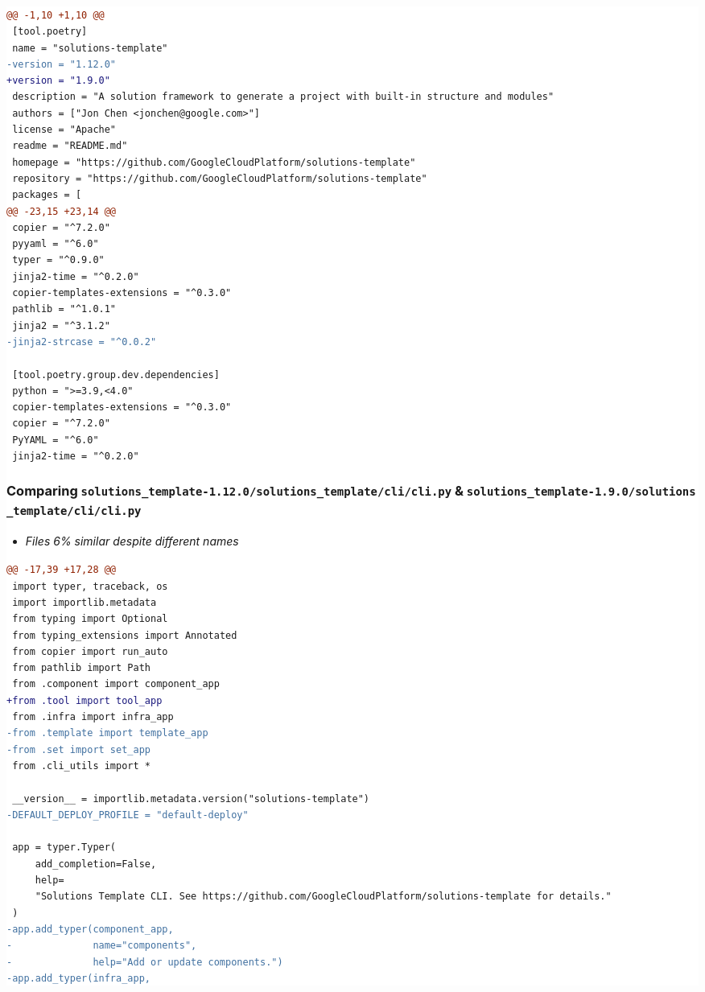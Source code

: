 ```diff
@@ -1,10 +1,10 @@
 [tool.poetry]
 name = "solutions-template"
-version = "1.12.0"
+version = "1.9.0"
 description = "A solution framework to generate a project with built-in structure and modules"
 authors = ["Jon Chen <jonchen@google.com>"]
 license = "Apache"
 readme = "README.md"
 homepage = "https://github.com/GoogleCloudPlatform/solutions-template"
 repository = "https://github.com/GoogleCloudPlatform/solutions-template"
 packages = [
@@ -23,15 +23,14 @@
 copier = "^7.2.0"
 pyyaml = "^6.0"
 typer = "^0.9.0"
 jinja2-time = "^0.2.0"
 copier-templates-extensions = "^0.3.0"
 pathlib = "^1.0.1"
 jinja2 = "^3.1.2"
-jinja2-strcase = "^0.0.2"
 
 [tool.poetry.group.dev.dependencies]
 python = ">=3.9,<4.0"
 copier-templates-extensions = "^0.3.0"
 copier = "^7.2.0"
 PyYAML = "^6.0"
 jinja2-time = "^0.2.0"
```

### Comparing `solutions_template-1.12.0/solutions_template/cli/cli.py` & `solutions_template-1.9.0/solutions_template/cli/cli.py`

 * *Files 6% similar despite different names*

```diff
@@ -17,39 +17,28 @@
 import typer, traceback, os
 import importlib.metadata
 from typing import Optional
 from typing_extensions import Annotated
 from copier import run_auto
 from pathlib import Path
 from .component import component_app
+from .tool import tool_app
 from .infra import infra_app
-from .template import template_app
-from .set import set_app
 from .cli_utils import *
 
 __version__ = importlib.metadata.version("solutions-template")
-DEFAULT_DEPLOY_PROFILE = "default-deploy"
 
 app = typer.Typer(
     add_completion=False,
     help=
     "Solutions Template CLI. See https://github.com/GoogleCloudPlatform/solutions-template for details."
 )
-app.add_typer(component_app,
-              name="components",
-              help="Add or update components.")
-app.add_typer(infra_app,
```
